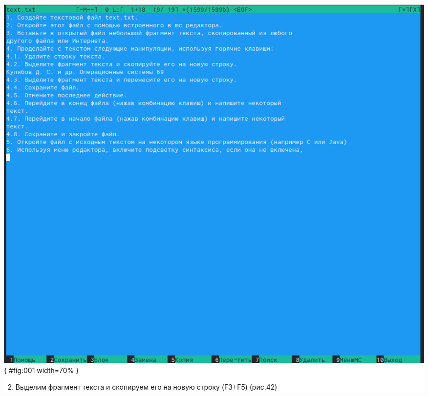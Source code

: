 ![Удаление строки](image/49.png){ #fig:001 width=70% }
 
  2. Выделим фрагмент текста и скопируем его на новую строку (F3+F5) (рис.42)
